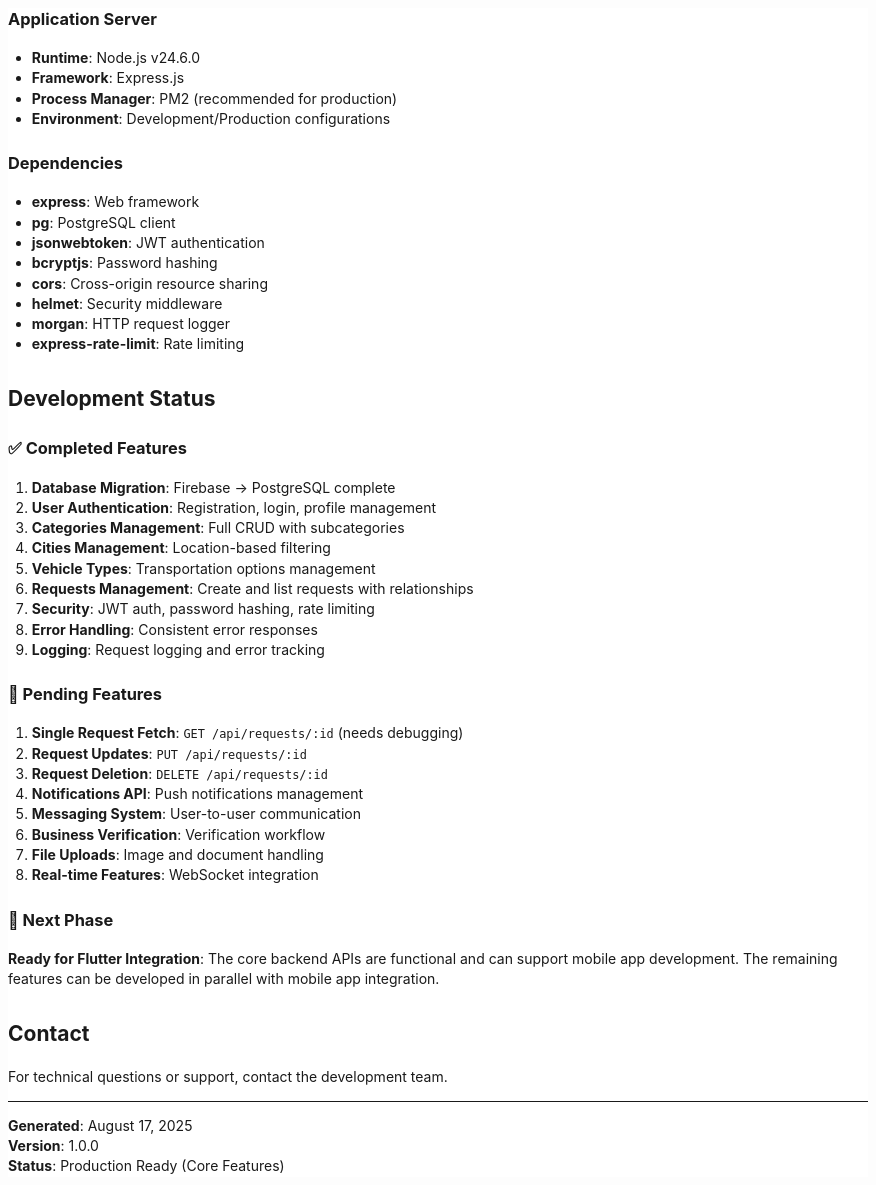 ### Application Server
- **Runtime**: Node.js v24.6.0
- **Framework**: Express.js
- **Process Manager**: PM2 (recommended for production)
- **Environment**: Development/Production configurations

### Dependencies
- **express**: Web framework
- **pg**: PostgreSQL client
- **jsonwebtoken**: JWT authentication
- **bcryptjs**: Password hashing
- **cors**: Cross-origin resource sharing
- **helmet**: Security middleware
- **morgan**: HTTP request logger
- **express-rate-limit**: Rate limiting

## Development Status

### ✅ Completed Features
1. **Database Migration**: Firebase → PostgreSQL complete
2. **User Authentication**: Registration, login, profile management
3. **Categories Management**: Full CRUD with subcategories
4. **Cities Management**: Location-based filtering
5. **Vehicle Types**: Transportation options management
6. **Requests Management**: Create and list requests with relationships
7. **Security**: JWT auth, password hashing, rate limiting
8. **Error Handling**: Consistent error responses
9. **Logging**: Request logging and error tracking

### 🔧 Pending Features
1. **Single Request Fetch**: `GET /api/requests/:id` (needs debugging)
2. **Request Updates**: `PUT /api/requests/:id`
3. **Request Deletion**: `DELETE /api/requests/:id`
4. **Notifications API**: Push notifications management
5. **Messaging System**: User-to-user communication
6. **Business Verification**: Verification workflow
7. **File Uploads**: Image and document handling
8. **Real-time Features**: WebSocket integration

### 🎯 Next Phase
**Ready for Flutter Integration**: The core backend APIs are functional and can support mobile app development. The remaining features can be developed in parallel with mobile app integration.

## Contact

For technical questions or support, contact the development team.

---

**Generated**: August 17, 2025  
**Version**: 1.0.0  
**Status**: Production Ready (Core Features)
